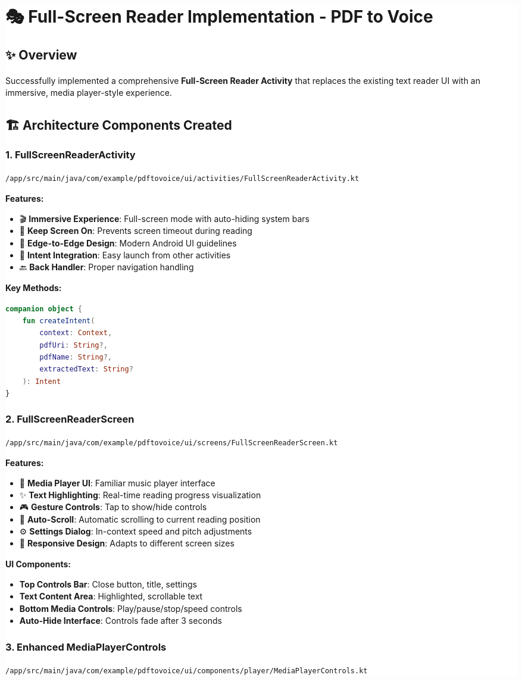 # 🎭 Full-Screen Reader Implementation - PDF to Voice

## ✨ Overview

Successfully implemented a comprehensive **Full-Screen Reader Activity** that replaces the existing text reader UI with an immersive, media player-style experience.

## 🏗️ Architecture Components Created

### 1. **FullScreenReaderActivity** 
`/app/src/main/java/com/example/pdftovoice/ui/activities/FullScreenReaderActivity.kt`

**Features:**
- 🎬 **Immersive Experience**: Full-screen mode with auto-hiding system bars
- 📱 **Keep Screen On**: Prevents screen timeout during reading
- 🔄 **Edge-to-Edge Design**: Modern Android UI guidelines
- 🎯 **Intent Integration**: Easy launch from other activities
- 🔙 **Back Handler**: Proper navigation handling

**Key Methods:**
```kotlin
companion object {
    fun createIntent(
        context: Context,
        pdfUri: String?,
        pdfName: String?,
        extractedText: String?
    ): Intent
}
```

### 2. **FullScreenReaderScreen** 
`/app/src/main/java/com/example/pdftovoice/ui/screens/FullScreenReaderScreen.kt`

**Features:**
- 🎵 **Media Player UI**: Familiar music player interface
- ✨ **Text Highlighting**: Real-time reading progress visualization
- 🎮 **Gesture Controls**: Tap to show/hide controls
- 📜 **Auto-Scroll**: Automatic scrolling to current reading position
- ⚙️ **Settings Dialog**: In-context speed and pitch adjustments
- 🎨 **Responsive Design**: Adapts to different screen sizes

**UI Components:**
- **Top Controls Bar**: Close button, title, settings
- **Text Content Area**: Highlighted, scrollable text
- **Bottom Media Controls**: Play/pause/stop/speed controls
- **Auto-Hide Interface**: Controls fade after 3 seconds

### 3. **Enhanced MediaPlayerControls**
`/app/src/main/java/com/example/pdftovoice/ui/components/player/MediaPlayerControls.kt`
